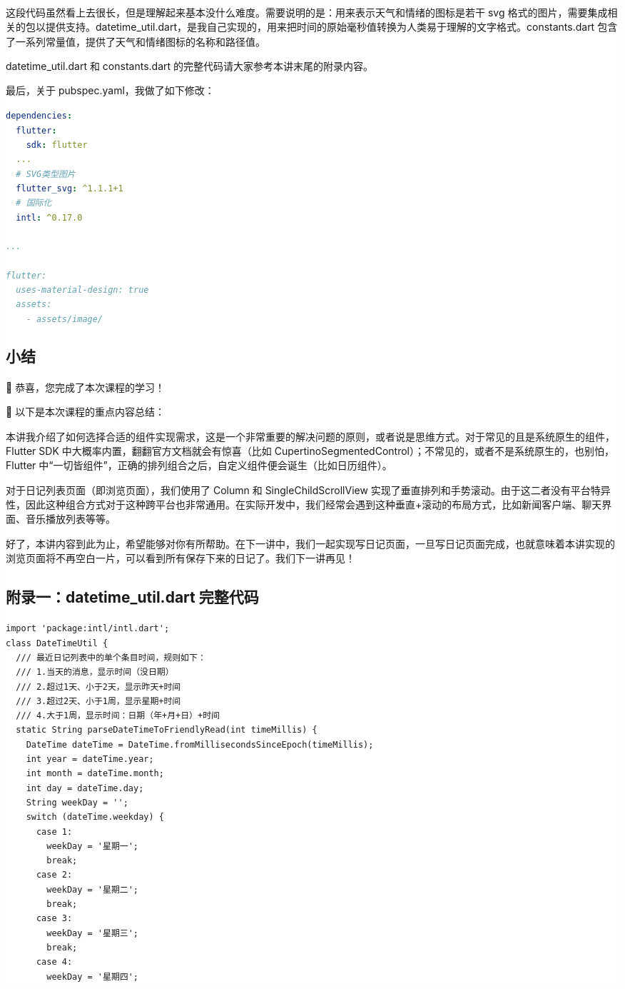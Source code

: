 这段代码虽然看上去很长，但是理解起来基本没什么难度。需要说明的是：用来表示天气和情绪的图标是若干 svg 格式的图片，需要集成相关的包以提供支持。datetime_util.dart，是我自己实现的，用来把时间的原始毫秒值转换为人类易于理解的文字格式。constants.dart 包含了一系列常量值，提供了天气和情绪图标的名称和路径值。

datetime_util.dart 和 constants.dart 的完整代码请大家参考本讲末尾的附录内容。

最后，关于 pubspec.yaml，我做了如下修改：

```yaml
dependencies:
  flutter:
    sdk: flutter
  ...
  # SVG类型图片
  flutter_svg: ^1.1.1+1
  # 国际化
  intl: ^0.17.0
  
...

flutter:
  uses-material-design: true
  assets:
    - assets/image/
```

## 小结

🎉 恭喜，您完成了本次课程的学习！

📌 以下是本次课程的重点内容总结：

本讲我介绍了如何选择合适的组件实现需求，这是一个非常重要的解决问题的原则，或者说是思维方式。对于常见的且是系统原生的组件，Flutter SDK 中大概率内置，翻翻官方文档就会有惊喜（比如 CupertinoSegmentedControl）；不常见的，或者不是系统原生的，也别怕，Flutter 中“一切皆组件”，正确的排列组合之后，自定义组件便会诞生（比如日历组件）。

对于日记列表页面（即浏览页面），我们使用了 Column 和 SingleChildScrollView 实现了垂直排列和手势滚动。由于这二者没有平台特异性，因此这种组合方式对于这种跨平台也非常通用。在实际开发中，我们经常会遇到这种垂直+滚动的布局方式，比如新闻客户端、聊天界面、音乐播放列表等等。

好了，本讲内容到此为止，希望能够对你有所帮助。在下一讲中，我们一起实现写日记页面，一旦写日记页面完成，也就意味着本讲实现的浏览页面将不再空白一片，可以看到所有保存下来的日记了。我们下一讲再见！

## 附录一：datetime_util.dart 完整代码

```
import 'package:intl/intl.dart';
class DateTimeUtil {
  /// 最近日记列表中的单个条目时间，规则如下：
  /// 1.当天的消息，显示时间（没日期）
  /// 2.超过1天、小于2天，显示昨天+时间
  /// 3.超过2天、小于1周，显示星期+时间
  /// 4.大于1周，显示时间：日期（年+月+日）+时间
  static String parseDateTimeToFriendlyRead(int timeMillis) {
    DateTime dateTime = DateTime.fromMillisecondsSinceEpoch(timeMillis);
    int year = dateTime.year;
    int month = dateTime.month;
    int day = dateTime.day;
    String weekDay = '';
    switch (dateTime.weekday) {
      case 1:
        weekDay = '星期一';
        break;
      case 2:
        weekDay = '星期二';
        break;
      case 3:
        weekDay = '星期三';
        break;
      case 4:
        weekDay = '星期四';
```